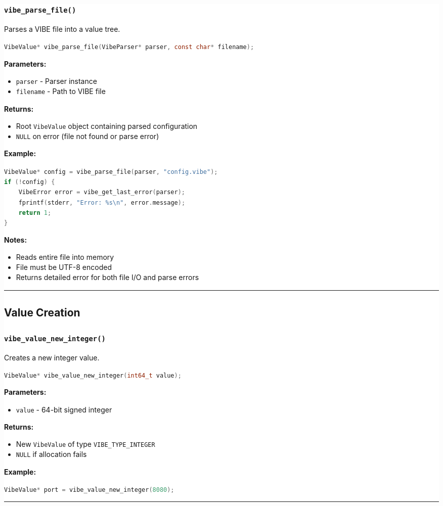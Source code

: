 
### `vibe_parse_file()`

Parses a VIBE file into a value tree.

```c
VibeValue* vibe_parse_file(VibeParser* parser, const char* filename);
```

**Parameters:**
- `parser` - Parser instance
- `filename` - Path to VIBE file

**Returns:**
- Root `VibeValue` object containing parsed configuration
- `NULL` on error (file not found or parse error)

**Example:**
```c
VibeValue* config = vibe_parse_file(parser, "config.vibe");
if (!config) {
    VibeError error = vibe_get_last_error(parser);
    fprintf(stderr, "Error: %s\n", error.message);
    return 1;
}
```

**Notes:**
- Reads entire file into memory
- File must be UTF-8 encoded
- Returns detailed error for both file I/O and parse errors

---

## Value Creation

### `vibe_value_new_integer()`

Creates a new integer value.

```c
VibeValue* vibe_value_new_integer(int64_t value);
```

**Parameters:**
- `value` - 64-bit signed integer

**Returns:**
- New `VibeValue` of type `VIBE_TYPE_INTEGER`
- `NULL` if allocation fails

**Example:**
```c
VibeValue* port = vibe_value_new_integer(8080);
```

---
